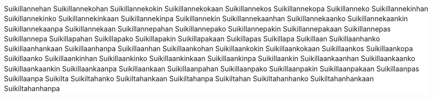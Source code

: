 Suikillannehan
Suikillannekohan
Suikillannekokin
Suikillannekokaan
Suikillannekos
Suikillannekopa
Suikillanneko
Suikillannekinhan
Suikillannekinko
Suikillannekinkaan
Suikillannekinpa
Suikillannekin
Suikillannekaanhan
Suikillannekaanko
Suikillannekaankin
Suikillannekaanpa
Suikillannekaan
Suikillannepahan
Suikillannepako
Suikillannepakin
Suikillannepakaan
Suikillannepas
Suikillannepa
Suikillapahan
Suikillapako
Suikillapakin
Suikillapakaan
Suikillapas
Suikillapa
Suikillaan
Suikillaanhanko
Suikillaanhankaan
Suikillaanhanpa
Suikillaanhan
Suikillaankohan
Suikillaankokin
Suikillaankokaan
Suikillaankos
Suikillaankopa
Suikillaanko
Suikillaankinhan
Suikillaankinko
Suikillaankinkaan
Suikillaankinpa
Suikillaankin
Suikillaankaanhan
Suikillaankaanko
Suikillaankaankin
Suikillaankaanpa
Suikillaankaan
Suikillaanpahan
Suikillaanpako
Suikillaanpakin
Suikillaanpakaan
Suikillaanpas
Suikillaanpa
Suikilta
Suikiltahanko
Suikiltahankaan
Suikiltahanpa
Suikiltahan
Suikiltahanhanko
Suikiltahanhankaan
Suikiltahanhanpa